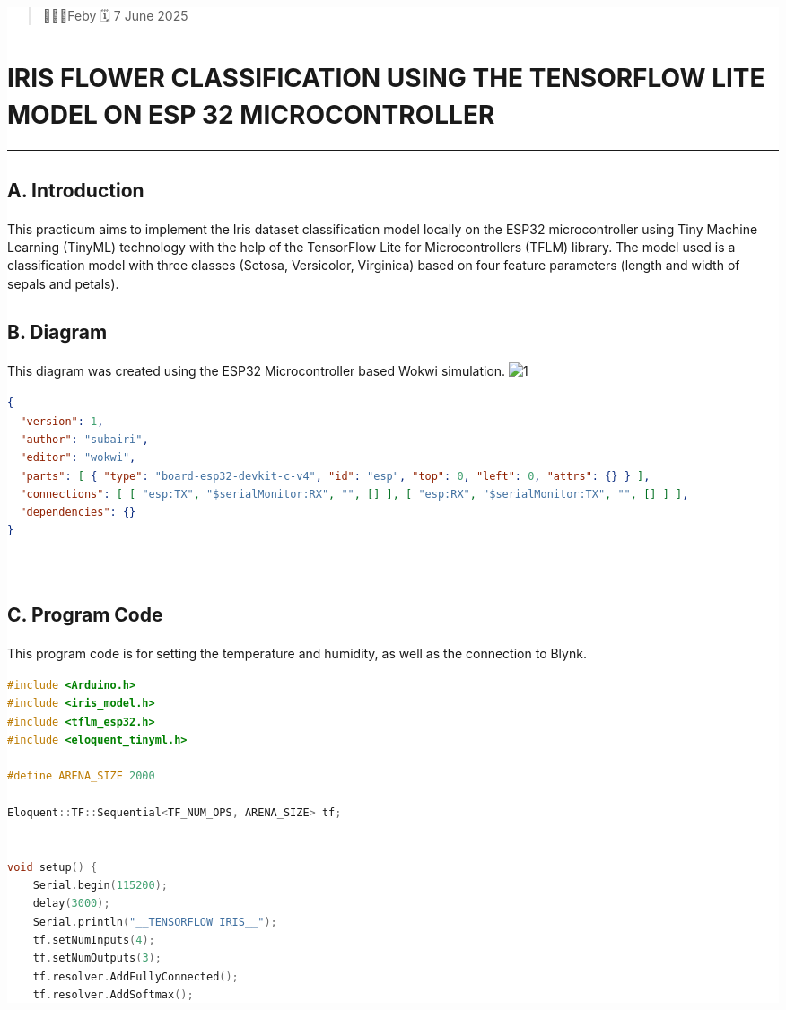 
>👩🏻‍💻Feby 🗓 7 June 2025

# IRIS FLOWER CLASSIFICATION USING THE TENSORFLOW LITE MODEL ON ESP 32 MICROCONTROLLER



---
## **A. Introduction**

This practicum aims to implement the Iris dataset classification model locally on the ESP32 microcontroller using Tiny Machine Learning (TinyML) technology with the help of the TensorFlow Lite for Microcontrollers (TFLM) library. The model used is a classification model with three classes (Setosa, Versicolor, Virginica) based on four feature parameters (length and width of sepals and petals). 

## **B. Diagram**
This diagram was created using the ESP32 Microcontroller based Wokwi simulation.
<img width="1020" alt="1" src="https://github.com/user-attachments/assets/e2b9712c-cd69-4780-83b7-9f56dc4629b4" />









```json
{
  "version": 1,
  "author": "subairi",
  "editor": "wokwi",
  "parts": [ { "type": "board-esp32-devkit-c-v4", "id": "esp", "top": 0, "left": 0, "attrs": {} } ],
  "connections": [ [ "esp:TX", "$serialMonitor:RX", "", [] ], [ "esp:RX", "$serialMonitor:TX", "", [] ] ],
  "dependencies": {}
}




```
## **C. Program Code**
This program code is for setting the temperature and humidity, as well as the connection to Blynk.

```cpp
#include <Arduino.h>
#include <iris_model.h>
#include <tflm_esp32.h>
#include <eloquent_tinyml.h>

#define ARENA_SIZE 2000

Eloquent::TF::Sequential<TF_NUM_OPS, ARENA_SIZE> tf;


void setup() {
    Serial.begin(115200);
    delay(3000);
    Serial.println("__TENSORFLOW IRIS__");
    tf.setNumInputs(4);
    tf.setNumOutputs(3);
    tf.resolver.AddFullyConnected();
    tf.resolver.AddSoftmax();
```